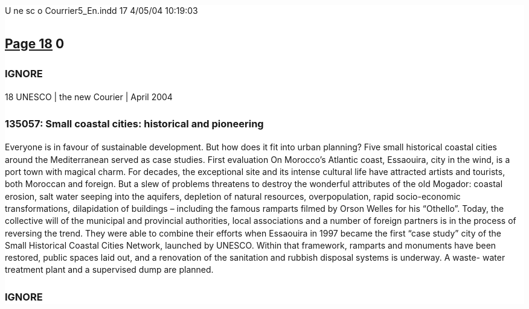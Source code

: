 U
ne
sc
o
Courrier5_En.indd   17 4/05/04   10:19:03

## [Page 18](https://demo.humlab.umu.se/courier/135045eng.pdf#page=18) 0

### IGNORE

18
UNESCO | the new Courier | April 2004

### 135057: Small coastal cities: historical and pioneering

Everyone is in favour of sustainable 
development. But how does it 
fit into urban planning? Five small 
historical coastal cities around the 
Mediterranean served as case studies. 
First evaluation
On 
Morocco’s Atlantic coast, 
Essaouira, city in the wind, 
is a port town with magical 
charm. For decades, the exceptional site and its 
intense cultural life have attracted artists and 
tourists, both Moroccan and foreign. But a slew 
of problems threatens to destroy the wonderful 
attributes of the old Mogador: coastal erosion, 
salt water seeping into the aquifers, depletion 
of natural resources, overpopulation, rapid 
socio-economic transformations, dilapidation of 
buildings – including the famous ramparts filmed 
by Orson Welles for his “Othello”.
Today, the collective will of the municipal 
and provincial authorities, local associations 
and a number of foreign partners is in the 
process of reversing the trend. They were able 
to combine their efforts when Essaouira in 1997 
became the first “case study” city of the Small 
Historical Coastal Cities Network, launched by 
UNESCO. Within that framework, ramparts and 
monuments have been restored, public spaces 
laid out, and a renovation of the sanitation and 
rubbish disposal systems is underway. A waste-
water treatment plant and a supervised dump 
are planned.

### IGNORE
